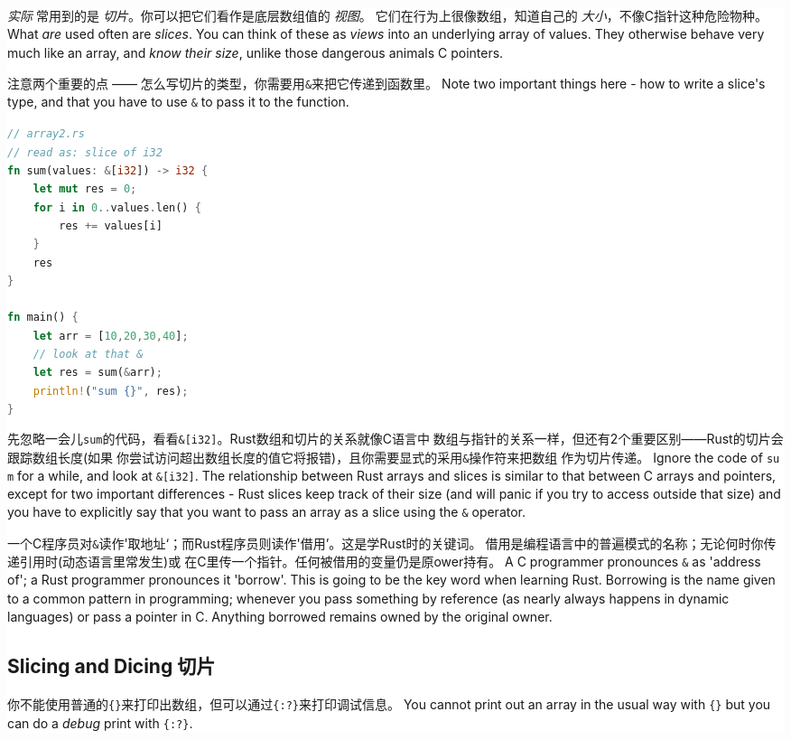 _实际_ 常用到的是 _切片_。你可以把它们看作是底层数组值的 _视图_。
它们在行为上很像数组，知道自己的 _大小_，不像C指针这种危险物种。
What _are_ used often are _slices_. You can think of these as _views_ into
an underlying array of values. They otherwise behave very much like an array, and
_know their size_, unlike those dangerous animals C pointers.

注意两个重要的点 —— 怎么写切片的类型，你需要用`&`来把它传递到函数里。
Note two important things here - how to write a slice's type, and that
you have to use `&` to pass it to the function.

```rust
// array2.rs
// read as: slice of i32
fn sum(values: &[i32]) -> i32 {
    let mut res = 0;
    for i in 0..values.len() {
        res += values[i]
    }
    res
}

fn main() {
    let arr = [10,20,30,40];
    // look at that &
    let res = sum(&arr);
    println!("sum {}", res);
}
```
先忽略一会儿`sum`的代码，看看`&[i32]`。Rust数组和切片的关系就像C语言中
数组与指针的关系一样，但还有2个重要区别——Rust的切片会跟踪数组长度(如果
你尝试访问超出数组长度的值它将报错)，且你需要显式的采用`&`操作符来把数组
作为切片传递。
Ignore the code of `sum` for a while, and look at `&[i32]`. The relationship between
Rust arrays and slices is similar to that between C arrays and pointers, except for
two important differences - Rust slices keep track of their size (and will
panic if you try to access outside that size) and you have to explicitly say that
you want to pass an array as a slice using the `&` operator.

一个C程序员对`&`读作'取地址‘；而Rust程序员则读作'借用’。这是学Rust时的关键词。
借用是编程语言中的普遍模式的名称；无论何时你传递引用时(动态语言里常发生)或
在C里传一个指针。任何被借用的变量仍是原ower持有。
A C programmer pronounces `&` as 'address of'; a Rust programmer pronounces it
'borrow'. This is going to be the key word when learning Rust. Borrowing is the name
given to a common pattern in programming; whenever you pass something by reference
(as nearly always happens in dynamic languages) or pass a pointer in C. Anything
borrowed remains owned by the original owner.

## Slicing and Dicing 切片

你不能使用普通的`{}`来打印出数组，但可以通过`{:?}`来打印调试信息。
You cannot print out an array in the usual way with `{}` but you can do a _debug_
print with `{:?}`.
